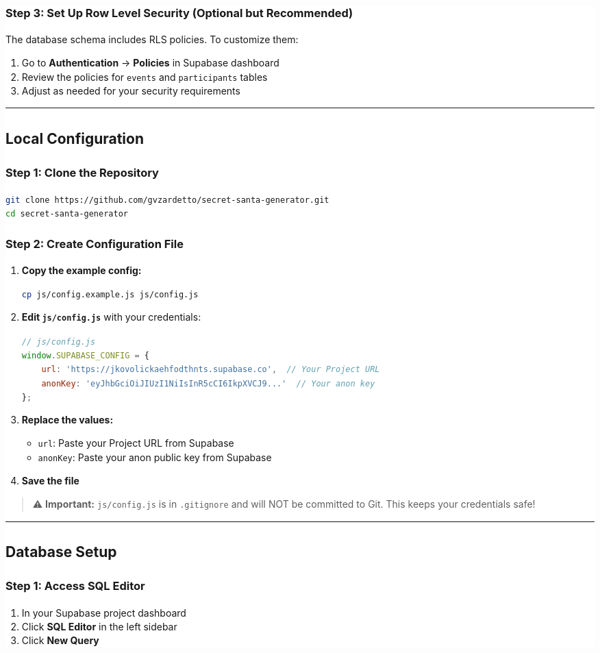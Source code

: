 ### Step 3: Set Up Row Level Security (Optional but Recommended)

The database schema includes RLS policies. To customize them:

1. Go to **Authentication** → **Policies** in Supabase dashboard
2. Review the policies for `events` and `participants` tables
3. Adjust as needed for your security requirements

---

## Local Configuration

### Step 1: Clone the Repository

```bash
git clone https://github.com/gvzardetto/secret-santa-generator.git
cd secret-santa-generator
```

### Step 2: Create Configuration File

1. **Copy the example config:**
   ```bash
   cp js/config.example.js js/config.js
   ```

2. **Edit `js/config.js`** with your credentials:
   ```javascript
   // js/config.js
   window.SUPABASE_CONFIG = {
       url: 'https://jkovolickaehfodthnts.supabase.co',  // Your Project URL
       anonKey: 'eyJhbGciOiJIUzI1NiIsInR5cCI6IkpXVCJ9...'  // Your anon key
   };
   ```

3. **Replace the values:**
   - `url`: Paste your Project URL from Supabase
   - `anonKey`: Paste your anon public key from Supabase

4. **Save the file**

> ⚠️ **Important:** `js/config.js` is in `.gitignore` and will NOT be committed to Git. This keeps your credentials safe!

---

## Database Setup

### Step 1: Access SQL Editor

1. In your Supabase project dashboard
2. Click **SQL Editor** in the left sidebar
3. Click **New Query**
